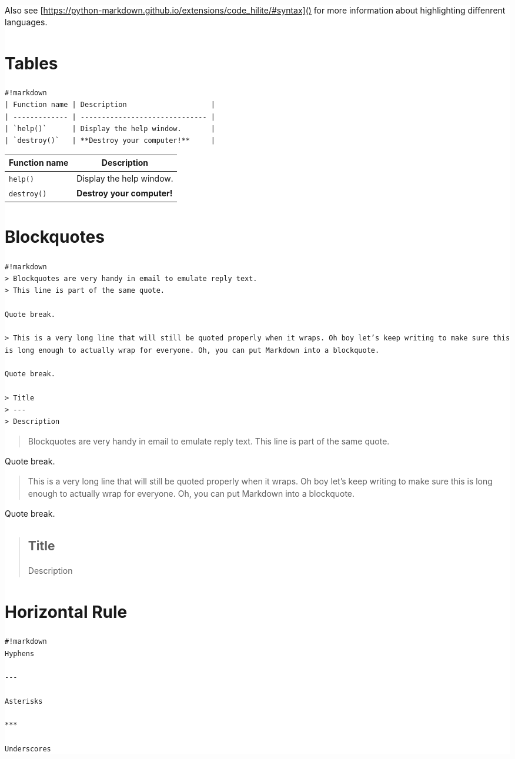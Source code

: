 Also see [https://python-markdown.github.io/extensions/code_hilite/#syntax]() for more information about highlighting diffenrent languages.

# Tables
```
#!markdown
| Function name | Description                    |
| ------------- | ------------------------------ |
| `help()`      | Display the help window.       |
| `destroy()`   | **Destroy your computer!**     |
```

| Function name | Description                    |
| ------------- | ------------------------------ |
| `help()`      | Display the help window.       |
| `destroy()`   | **Destroy your computer!**     |

# Blockquotes
```
#!markdown
> Blockquotes are very handy in email to emulate reply text.
> This line is part of the same quote.

Quote break.

> This is a very long line that will still be quoted properly when it wraps. Oh boy let’s keep writing to make sure this is long enough to actually wrap for everyone. Oh, you can put Markdown into a blockquote.

Quote break.

> Title
> ---
> Description
```
> Blockquotes are very handy in email to emulate reply text.
> This line is part of the same quote.

Quote break.

> This is a very long line that will still be quoted properly when it wraps. Oh boy let’s keep writing to make sure this is long enough to actually wrap for everyone. Oh, you can put Markdown into a blockquote.

Quote break.

> Title
> ---
> Description

# Horizontal Rule
```
#!markdown
Hyphens

---

Asterisks

***

Underscores
```